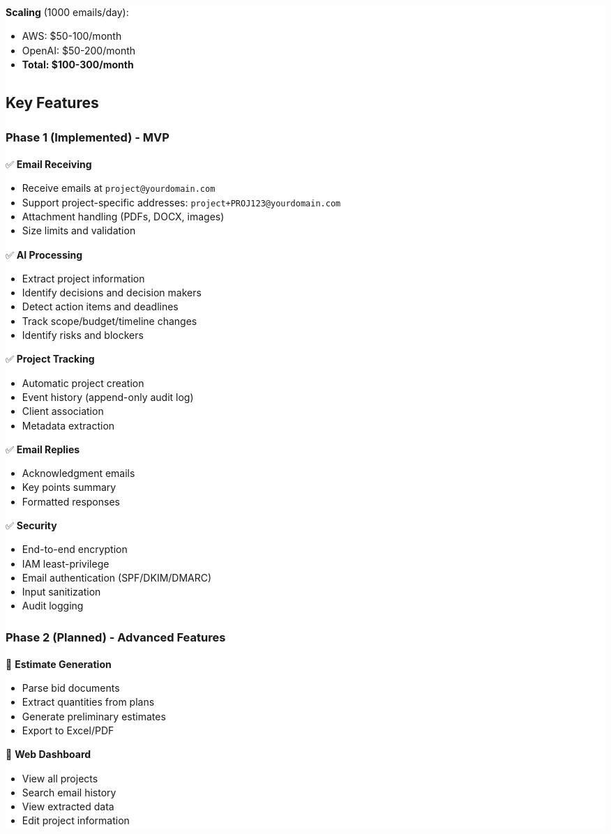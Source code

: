 **Scaling** (1000 emails/day):
- AWS: $50-100/month
- OpenAI: $50-200/month
- **Total: $100-300/month**

## Key Features

### Phase 1 (Implemented) - MVP

✅ **Email Receiving**
- Receive emails at `project@yourdomain.com`
- Support project-specific addresses: `project+PROJ123@yourdomain.com`
- Attachment handling (PDFs, DOCX, images)
- Size limits and validation

✅ **AI Processing**
- Extract project information
- Identify decisions and decision makers
- Detect action items and deadlines
- Track scope/budget/timeline changes
- Identify risks and blockers

✅ **Project Tracking**
- Automatic project creation
- Event history (append-only audit log)
- Client association
- Metadata extraction

✅ **Email Replies**
- Acknowledgment emails
- Key points summary
- Formatted responses

✅ **Security**
- End-to-end encryption
- IAM least-privilege
- Email authentication (SPF/DKIM/DMARC)
- Input sanitization
- Audit logging

### Phase 2 (Planned) - Advanced Features

🔄 **Estimate Generation**
- Parse bid documents
- Extract quantities from plans
- Generate preliminary estimates
- Export to Excel/PDF

🔄 **Web Dashboard**
- View all projects
- Search email history
- View extracted data
- Edit project information
